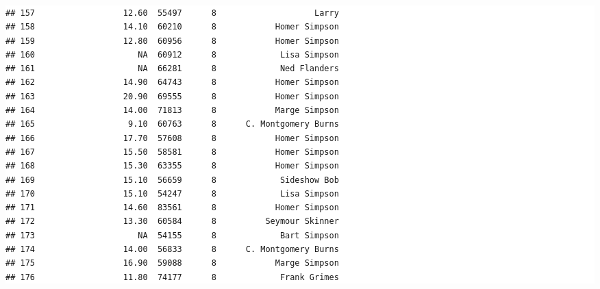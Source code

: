     ## 157                  12.60  55497      8                    Larry
    ## 158                  14.10  60210      8            Homer Simpson
    ## 159                  12.80  60956      8            Homer Simpson
    ## 160                     NA  60912      8             Lisa Simpson
    ## 161                     NA  66281      8             Ned Flanders
    ## 162                  14.90  64743      8            Homer Simpson
    ## 163                  20.90  69555      8            Homer Simpson
    ## 164                  14.00  71813      8            Marge Simpson
    ## 165                   9.10  60763      8      C. Montgomery Burns
    ## 166                  17.70  57608      8            Homer Simpson
    ## 167                  15.50  58581      8            Homer Simpson
    ## 168                  15.30  63355      8            Homer Simpson
    ## 169                  15.10  56659      8             Sideshow Bob
    ## 170                  15.10  54247      8             Lisa Simpson
    ## 171                  14.60  83561      8            Homer Simpson
    ## 172                  13.30  60584      8          Seymour Skinner
    ## 173                     NA  54155      8             Bart Simpson
    ## 174                  14.00  56833      8      C. Montgomery Burns
    ## 175                  16.90  59088      8            Marge Simpson
    ## 176                  11.80  74177      8             Frank Grimes